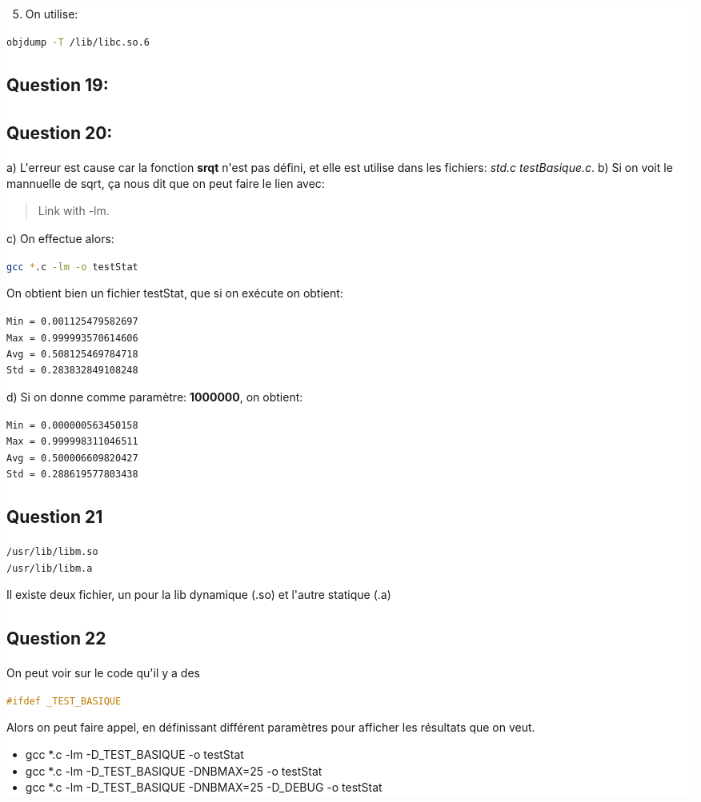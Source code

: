 5. On utilise:
```sh
objdump -T /lib/libc.so.6
```
## Question 19:
## Question 20:
a)
L'erreur est cause car la fonction **srqt** n'est pas défini, et elle est utilise dans les fichiers: *std.c testBasique.c*.
b)
Si on voit le mannuelle de sqrt, ça nous dit que on peut faire le lien avec:
> Link with -lm.

c)
On effectue alors:
```sh
gcc *.c -lm -o testStat
```
On obtient bien un fichier testStat, que si on exécute on obtient:
```
Min = 0.001125479582697
Max = 0.999993570614606
Avg = 0.508125469784718
Std = 0.283832849108248
```
d)
Si on donne comme paramètre: **1000000**, on obtient:
```
Min = 0.000000563450158
Max = 0.999998311046511
Avg = 0.500006609820427
Std = 0.288619577803438
```
## Question 21
```
/usr/lib/libm.so  
/usr/lib/libm.a
```
Il existe deux fichier, un pour la lib dynamique (.so) et l'autre statique (.a)

## Question 22
On peut voir sur le code qu'il y a des 
```c
#ifdef _TEST_BASIQUE
```
Alors on peut faire appel, en définissant différent paramètres pour afficher les résultats que on veut.
- gcc *.c -lm -D_TEST_BASIQUE -o testStat
- gcc *.c -lm -D_TEST_BASIQUE -DNBMAX=25 -o testStat
- gcc *.c -lm -D_TEST_BASIQUE -DNBMAX=25 -D_DEBUG -o testStat
